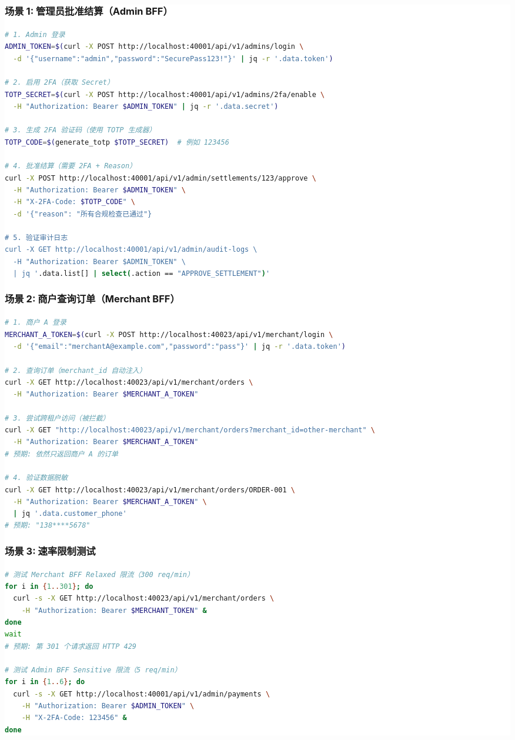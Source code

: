 ### 场景 1: 管理员批准结算（Admin BFF）
```bash
# 1. Admin 登录
ADMIN_TOKEN=$(curl -X POST http://localhost:40001/api/v1/admins/login \
  -d '{"username":"admin","password":"SecurePass123!"}' | jq -r '.data.token')

# 2. 启用 2FA（获取 Secret）
TOTP_SECRET=$(curl -X POST http://localhost:40001/api/v1/admins/2fa/enable \
  -H "Authorization: Bearer $ADMIN_TOKEN" | jq -r '.data.secret')

# 3. 生成 2FA 验证码（使用 TOTP 生成器）
TOTP_CODE=$(generate_totp $TOTP_SECRET)  # 例如 123456

# 4. 批准结算（需要 2FA + Reason）
curl -X POST http://localhost:40001/api/v1/admin/settlements/123/approve \
  -H "Authorization: Bearer $ADMIN_TOKEN" \
  -H "X-2FA-Code: $TOTP_CODE" \
  -d '{"reason": "所有合规检查已通过"}

# 5. 验证审计日志
curl -X GET http://localhost:40001/api/v1/admin/audit-logs \
  -H "Authorization: Bearer $ADMIN_TOKEN" \
  | jq '.data.list[] | select(.action == "APPROVE_SETTLEMENT")'
```

### 场景 2: 商户查询订单（Merchant BFF）
```bash
# 1. 商户 A 登录
MERCHANT_A_TOKEN=$(curl -X POST http://localhost:40023/api/v1/merchant/login \
  -d '{"email":"merchantA@example.com","password":"pass"}' | jq -r '.data.token')

# 2. 查询订单（merchant_id 自动注入）
curl -X GET http://localhost:40023/api/v1/merchant/orders \
  -H "Authorization: Bearer $MERCHANT_A_TOKEN"

# 3. 尝试跨租户访问（被拦截）
curl -X GET "http://localhost:40023/api/v1/merchant/orders?merchant_id=other-merchant" \
  -H "Authorization: Bearer $MERCHANT_A_TOKEN"
# 预期: 依然只返回商户 A 的订单

# 4. 验证数据脱敏
curl -X GET http://localhost:40023/api/v1/merchant/orders/ORDER-001 \
  -H "Authorization: Bearer $MERCHANT_A_TOKEN" \
  | jq '.data.customer_phone'
# 预期: "138****5678"
```

### 场景 3: 速率限制测试
```bash
# 测试 Merchant BFF Relaxed 限流（300 req/min）
for i in {1..301}; do
  curl -s -X GET http://localhost:40023/api/v1/merchant/orders \
    -H "Authorization: Bearer $MERCHANT_TOKEN" &
done
wait
# 预期: 第 301 个请求返回 HTTP 429

# 测试 Admin BFF Sensitive 限流（5 req/min）
for i in {1..6}; do
  curl -s -X GET http://localhost:40001/api/v1/admin/payments \
    -H "Authorization: Bearer $ADMIN_TOKEN" \
    -H "X-2FA-Code: 123456" &
done
```